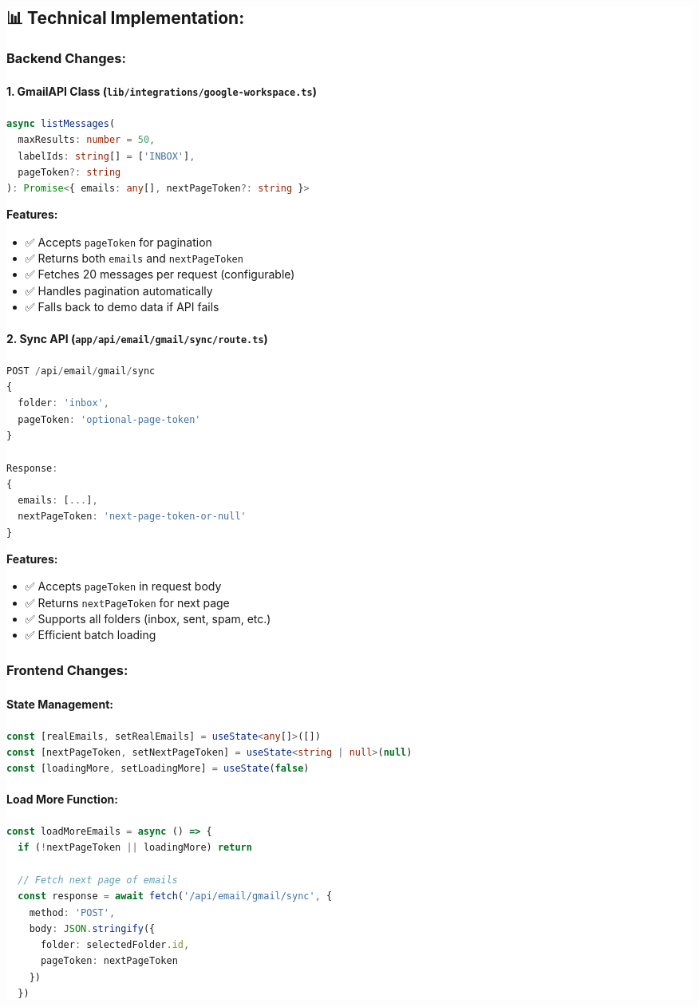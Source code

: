 
## 📊 **Technical Implementation:**

### **Backend Changes:**

#### **1. GmailAPI Class (`lib/integrations/google-workspace.ts`)**
```typescript
async listMessages(
  maxResults: number = 50, 
  labelIds: string[] = ['INBOX'], 
  pageToken?: string
): Promise<{ emails: any[], nextPageToken?: string }>
```

**Features:**
- ✅ Accepts `pageToken` for pagination
- ✅ Returns both `emails` and `nextPageToken`
- ✅ Fetches 20 messages per request (configurable)
- ✅ Handles pagination automatically
- ✅ Falls back to demo data if API fails

#### **2. Sync API (`app/api/email/gmail/sync/route.ts`)**
```typescript
POST /api/email/gmail/sync
{
  folder: 'inbox',
  pageToken: 'optional-page-token'
}

Response:
{
  emails: [...],
  nextPageToken: 'next-page-token-or-null'
}
```

**Features:**
- ✅ Accepts `pageToken` in request body
- ✅ Returns `nextPageToken` for next page
- ✅ Supports all folders (inbox, sent, spam, etc.)
- ✅ Efficient batch loading

### **Frontend Changes:**

#### **State Management:**
```typescript
const [realEmails, setRealEmails] = useState<any[]>([])
const [nextPageToken, setNextPageToken] = useState<string | null>(null)
const [loadingMore, setLoadingMore] = useState(false)
```

#### **Load More Function:**
```typescript
const loadMoreEmails = async () => {
  if (!nextPageToken || loadingMore) return
  
  // Fetch next page of emails
  const response = await fetch('/api/email/gmail/sync', { 
    method: 'POST',
    body: JSON.stringify({ 
      folder: selectedFolder.id,
      pageToken: nextPageToken
    })
  })
```